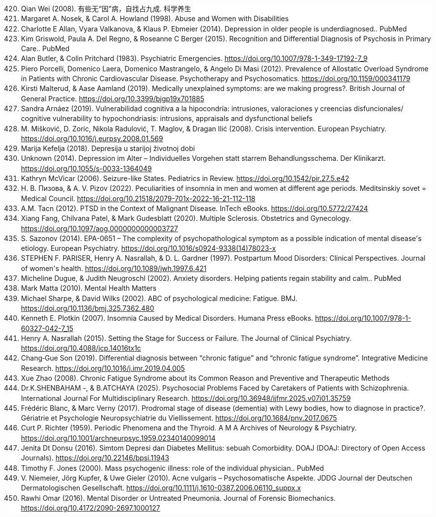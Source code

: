 420. Qian Wei (2008). 有些无“因”病，自找占九成. 科学养生
421. Margaret A. Nosek, & Carol A. Howland (1998). Abuse and Women with Disabilities
422. Charlotte E Allan, Vyara Valkanova, & Klaus P. Ebmeier (2014). Depression in older people is underdiagnosed.. PubMed
423. Kim Griswold, Paula A. Del Regno, & Roseanne C Berger (2015). Recognition and Differential Diagnosis of Psychosis in Primary Care.. PubMed
424. Alan Butler, & Colin Pritchard (1983). Psychiatric Emergencies. https://doi.org/10.1007/978-1-349-17192-7_9
425. Piero Porcelli, Domenico Laera, Domenico Mastrangelo, & Angelo Di Masi (2012). Prevalence of Allostatic Overload Syndrome in Patients with Chronic Cardiovascular Disease. Psychotherapy and Psychosomatics. https://doi.org/10.1159/000341179
426. Kirsti Malterud, & Aase Aamland (2019). Medically unexplained symptoms: are we making progress?. British Journal of General Practice. https://doi.org/10.3399/bjgp19x701885
427. Sandra Arnáez (2019). Vulnerabilidad cognitiva a la hipocondría: intrusiones, valoraciones y creencias disfuncionales/ cognitive vulnerability to hypochondriasis: intrusions, appraisals and dysfunctional beliefs
428. M. Mišković, D. Zoric, Nikola Radulović, T. Maglov, & Dragan Ilić (2008). Crisis intervention. European Psychiatry. https://doi.org/10.1016/j.eurpsy.2008.01.569
429. Marija Kefelja (2018). Depresija u starijoj životnoj dobi
430. Unknown (2014). Depression im Alter – Individuelles Vorgehen statt starrem Behandlungsschema. Der Klinikarzt. https://doi.org/10.1055/s-0033-1364049
431. Kathryn McVicar (2006). Seizure-like States. Pediatrics in Review. https://doi.org/10.1542/pir.27.5.e42
432. Н. В. Пизова, & A. V. Pizov (2022). Peculiarities of insomnia in men and women at different age periods. Meditsinskiy sovet = Medical Council. https://doi.org/10.21518/2079-701x-2022-16-21-112-118
433. A.M. Tacn (2012). PTSD in the Context of Malignant Disease. InTech eBooks. https://doi.org/10.5772/27424
434. Xiang Fang, Chilvana Patel, & Mark Gudesblatt (2020). Multiple Sclerosis. Obstetrics and Gynecology. https://doi.org/10.1097/aog.0000000000003727
435. S. Sazonov (2014). EPA-0651 – The complexity of psychopathological symptom as a possible indication of mental disease's etiology. European Psychiatry. https://doi.org/10.1016/s0924-9338(14)78023-x
436. STEPHEN F. PARISER, Henry A. Nasrallah, & D. L. Gardner (1997). Postpartum Mood Disorders: Clinical Perspectives. Journal of women's health. https://doi.org/10.1089/jwh.1997.6.421
437. Micheline Dugue, & Judith Neugroschl (2002). Anxiety disorders. Helping patients regain stability and calm.. PubMed
438. Mark Matta (2010). Mental Health Matters
439. Michael Sharpe, & David Wilks (2002). ABC of psychological medicine: Fatigue. BMJ. https://doi.org/10.1136/bmj.325.7362.480
440. Kenneth E. Plotkin (2007). Insomnia Caused by Medical Disorders. Humana Press eBooks. https://doi.org/10.1007/978-1-60327-042-7_15
441. Henry A. Nasrallah (2015). Setting the Stage for Success or Failure. The Journal of Clinical Psychiatry. https://doi.org/10.4088/jcp.14016tx1c
442. Chang‐Gue Son (2019). Differential diagnosis between “chronic fatigue” and “chronic fatigue syndrome”. Integrative Medicine Research. https://doi.org/10.1016/j.imr.2019.04.005
443. Xue Zhao (2008). Chronic Fatigue Syndrome about its Common Reason and Preventive and Therapeutic Methods
444. Dr.K.SHENBAHAM -, & B.ATCHAYA (2025). Psychosocial Problems Faced by Caretakers of Patients with Schizophrenia. International Journal For Multidisciplinary Research. https://doi.org/10.36948/ijfmr.2025.v07i01.35759
445. Frédéric Blanc, & Marc Verny (2017). Prodromal stage of disease (dementia) with Lewy bodies, how to diagnose in practice?. Gériatrie et Psychologie Neuropsychiatrie du Viellissement. https://doi.org/10.1684/pnv.2017.0675
446. Curt P. Richter (1959). Periodic Phenomena and the Thyroid. A M A Archives of Neurology & Psychiatry. https://doi.org/10.1001/archneurpsyc.1959.02340140099014
447. Jenita Dt Donsu (2016). Simtom Depresi dan Diabetes Mellitus: sebuah Comorbidity. DOAJ (DOAJ: Directory of Open Access Journals). https://doi.org/10.22146/bpsi.11943
448. Timothy F. Jones (2000). Mass psychogenic illness: role of the individual physician.. PubMed
449. V. Niemeier, Jörg Kupfer, & Uwe Gieler (2010). Acne vulgaris – Psychosomatische Aspekte. JDDG Journal der Deutschen Dermatologischen Gesellschaft. https://doi.org/10.1111/j.1610-0387.2006.06110_suppx.x
450. Rawhi Omar (2016). Mental Disorder or Untreated Pneumonia. Journal of Forensic Biomechanics. https://doi.org/10.4172/2090-2697.1000127